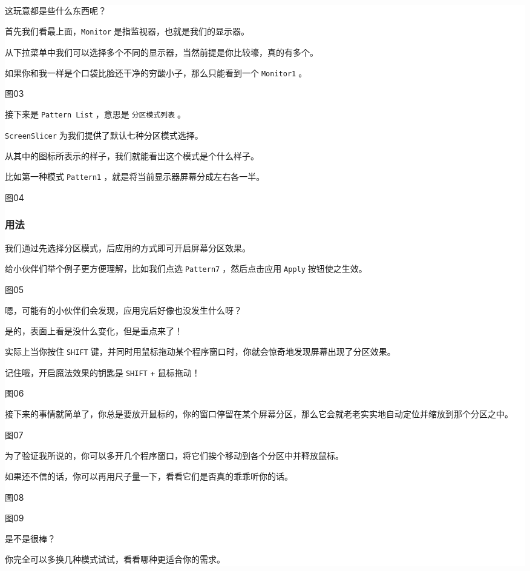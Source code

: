 

这玩意都是些什么东西呢？

首先我们看最上面，`Monitor` 是指监视器，也就是我们的显示器。

从下拉菜单中我们可以选择多个不同的显示器，当然前提是你比较壕，真的有多个。

如果你和我一样是个口袋比脸还干净的穷酸小子，那么只能看到一个 `Monitor1` 。

图03



接下来是 `Pattern List` ，意思是 `分区模式列表` 。

`ScreenSlicer` 为我们提供了默认七种分区模式选择。

从其中的图标所表示的样子，我们就能看出这个模式是个什么样子。

比如第一种模式 `Pattern1` ，就是将当前显示器屏幕分成左右各一半。

图04



### 用法

我们通过先选择分区模式，后应用的方式即可开启屏幕分区效果。

给小伙伴们举个例子更方便理解，比如我们点选 `Pattern7` ，然后点击应用 `Apply` 按钮使之生效。

图05



嗯，可能有的小伙伴们会发现，应用完后好像也没发生什么呀？

是的，表面上看是没什么变化，但是重点来了！

实际上当你按住 `SHIFT` 键，并同时用鼠标拖动某个程序窗口时，你就会惊奇地发现屏幕出现了分区效果。

记住哦，开启魔法效果的钥匙是 `SHIFT` + 鼠标拖动！

图06



接下来的事情就简单了，你总是要放开鼠标的，你的窗口停留在某个屏幕分区，那么它会就老老实实地自动定位并缩放到那个分区之中。

图07



为了验证我所说的，你可以多开几个程序窗口，将它们挨个移动到各个分区中并释放鼠标。

如果还不信的话，你可以再用尺子量一下，看看它们是否真的乖乖听你的话。

图08

图09



是不是很棒？

你完全可以多换几种模式试试，看看哪种更适合你的需求。

